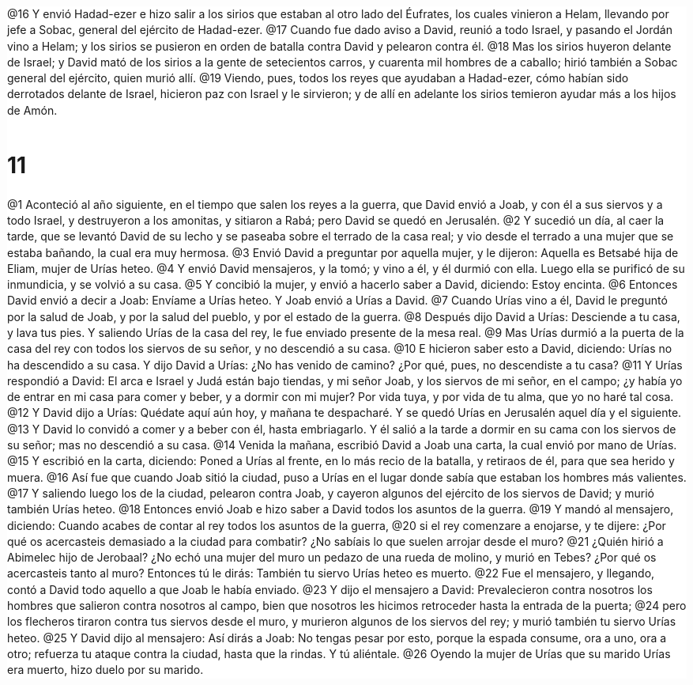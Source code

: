 @16 Y envió Hadad-ezer e hizo salir a los sirios que estaban al otro lado del Éufrates, los cuales vinieron a Helam, llevando por jefe a Sobac, general del ejército de Hadad-ezer.
@17 Cuando fue dado aviso a David, reunió a todo Israel, y pasando el Jordán vino a Helam; y los sirios se pusieron en orden de batalla contra David y pelearon contra él.
@18 Mas los sirios huyeron delante de Israel; y David mató de los sirios a la gente de setecientos carros, y cuarenta mil hombres de a caballo; hirió también a Sobac general del ejército, quien murió allí.
@19 Viendo, pues, todos los reyes que ayudaban a Hadad-ezer, cómo habían sido derrotados delante de Israel, hicieron paz con Israel y le sirvieron; y de allí en adelante los sirios temieron ayudar más a los hijos de Amón.

# 11
@1 Aconteció al año siguiente, en el tiempo que salen los reyes a la guerra, que David envió a Joab, y con él a sus siervos y a todo Israel, y destruyeron a los amonitas, y sitiaron a Rabá; pero David se quedó en Jerusalén.
@2 Y sucedió un día, al caer la tarde, que se levantó David de su lecho y se paseaba sobre el terrado de la casa real; y vio desde el terrado a una mujer que se estaba bañando, la cual era muy hermosa.
@3 Envió David a preguntar por aquella mujer, y le dijeron: Aquella es Betsabé hija de Eliam, mujer de Urías heteo.
@4 Y envió David mensajeros, y la tomó; y vino a él, y él durmió con ella. Luego ella se purificó de su inmundicia, y se volvió a su casa.
@5 Y concibió la mujer, y envió a hacerlo saber a David, diciendo: Estoy encinta.
@6 Entonces David envió a decir a Joab: Envíame a Urías heteo. Y Joab envió a Urías a David.
@7 Cuando Urías vino a él, David le preguntó por la salud de Joab, y por la salud del pueblo, y por el estado de la guerra.
@8 Después dijo David a Urías: Desciende a tu casa, y lava tus pies. Y saliendo Urías de la casa del rey, le fue enviado presente de la mesa real.
@9 Mas Urías durmió a la puerta de la casa del rey con todos los siervos de su señor, y no descendió a su casa.
@10 E hicieron saber esto a David, diciendo: Urías no ha descendido a su casa. Y dijo David a Urías: ¿No has venido de camino? ¿Por qué, pues, no descendiste a tu casa?
@11 Y Urías respondió a David: El arca e Israel y Judá están bajo tiendas, y mi señor Joab, y los siervos de mi señor, en el campo; ¿y había yo de entrar en mi casa para comer y beber, y a dormir con mi mujer? Por vida tuya, y por vida de tu alma, que yo no haré tal cosa.
@12 Y David dijo a Urías: Quédate aquí aún hoy, y mañana te despacharé. Y se quedó Urías en Jerusalén aquel día y el siguiente.
@13 Y David lo convidó a comer y a beber con él, hasta embriagarlo. Y él salió a la tarde a dormir en su cama con los siervos de su señor; mas no descendió a su casa.
@14 Venida la mañana, escribió David a Joab una carta, la cual envió por mano de Urías.
@15 Y escribió en la carta, diciendo: Poned a Urías al frente, en lo más recio de la batalla, y retiraos de él, para que sea herido y muera.
@16 Así fue que cuando Joab sitió la ciudad, puso a Urías en el lugar donde sabía que estaban los hombres más valientes.
@17 Y saliendo luego los de la ciudad, pelearon contra Joab, y cayeron algunos del ejército de los siervos de David; y murió también Urías heteo.
@18 Entonces envió Joab e hizo saber a David todos los asuntos de la guerra.
@19 Y mandó al mensajero, diciendo: Cuando acabes de contar al rey todos los asuntos de la guerra,
@20 si el rey comenzare a enojarse, y te dijere: ¿Por qué os acercasteis demasiado a la ciudad para combatir? ¿No sabíais lo que suelen arrojar desde el muro?
@21 ¿Quién hirió a Abimelec hijo de Jerobaal? ¿No echó una mujer del muro un pedazo de una rueda de molino, y murió en Tebes? ¿Por qué os acercasteis tanto al muro? Entonces tú le dirás: También tu siervo Urías heteo es muerto.
@22 Fue el mensajero, y llegando, contó a David todo aquello a que Joab le había enviado.
@23 Y dijo el mensajero a David: Prevalecieron contra nosotros los hombres que salieron contra nosotros al campo, bien que nosotros les hicimos retroceder hasta la entrada de la puerta;
@24 pero los flecheros tiraron contra tus siervos desde el muro, y murieron algunos de los siervos del rey; y murió también tu siervo Urías heteo.
@25 Y David dijo al mensajero: Así dirás a Joab: No tengas pesar por esto, porque la espada consume, ora a uno, ora a otro; refuerza tu ataque contra la ciudad, hasta que la rindas. Y tú aliéntale.
@26 Oyendo la mujer de Urías que su marido Urías era muerto, hizo duelo por su marido.